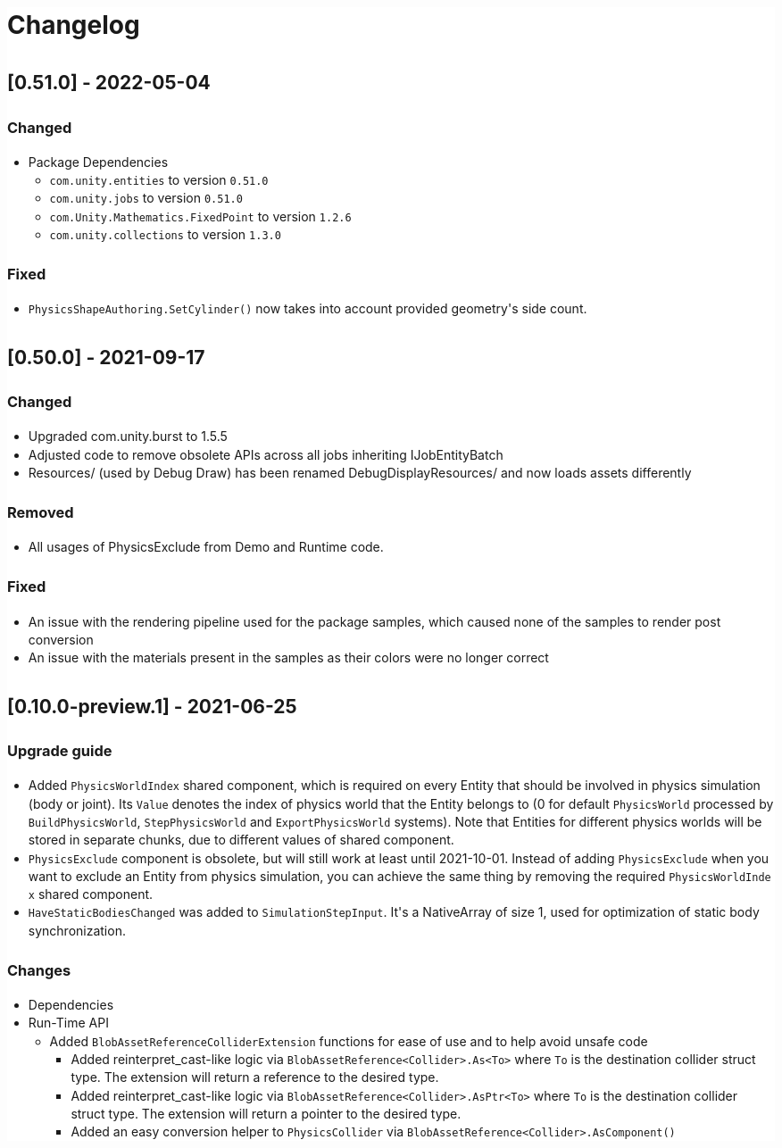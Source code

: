# Changelog

## [0.51.0] - 2022-05-04

### Changed

* Package Dependencies
    * `com.unity.entities` to version `0.51.0`
    * `com.unity.jobs` to version `0.51.0`
    * `com.Unity.Mathematics.FixedPoint` to version `1.2.6`
    * `com.unity.collections` to version `1.3.0`

### Fixed

* `PhysicsShapeAuthoring.SetCylinder()` now takes into account provided geometry's side count.



## [0.50.0] - 2021-09-17

### Changed

* Upgraded com.unity.burst to 1.5.5
* Adjusted code to remove obsolete APIs across all jobs inheriting IJobEntityBatch
* Resources/ (used by Debug Draw) has been renamed DebugDisplayResources/ and now loads assets differently

### Removed

* All usages of PhysicsExclude from Demo and Runtime code.

### Fixed

* An issue with the rendering pipeline used for the package samples, which caused none of the samples to render post conversion
* An issue with the materials present in the samples as their colors were no longer correct

## [0.10.0-preview.1] - 2021-06-25
### Upgrade guide
* Added `PhysicsWorldIndex` shared component, which is required on every Entity that should be involved in physics simulation (body or joint). Its `Value` denotes the index of physics world that the Entity belongs to (0 for default `PhysicsWorld` processed by `BuildPhysicsWorld`, `StepPhysicsWorld` and `ExportPhysicsWorld` systems). Note that Entities for different physics worlds will be stored in separate chunks, due to different values of shared component.
* `PhysicsExclude` component is obsolete, but will still work at least until 2021-10-01. Instead of adding `PhysicsExclude` when you want to exclude an Entity from physics simulation, you can achieve the same thing by removing the required `PhysicsWorldIndex` shared component.
* `HaveStaticBodiesChanged` was added to `SimulationStepInput`. It's a NativeArray of size 1, used for optimization of static body synchronization.
### Changes
* Dependencies
* Run-Time API
    * Added `BlobAssetReferenceColliderExtension` functions for ease of use and to help avoid unsafe code
        * Added reinterpret_cast-like logic via `BlobAssetReference<Collider>.As<To>` where `To` is the destination collider struct type. The extension will return a reference to the desired type.
        * Added reinterpret_cast-like logic via `BlobAssetReference<Collider>.AsPtr<To>` where `To` is the destination collider struct type. The extension will return a pointer to the desired type.
        * Added an easy conversion helper to `PhysicsCollider` via `BlobAssetReference<Collider>.AsComponent()`